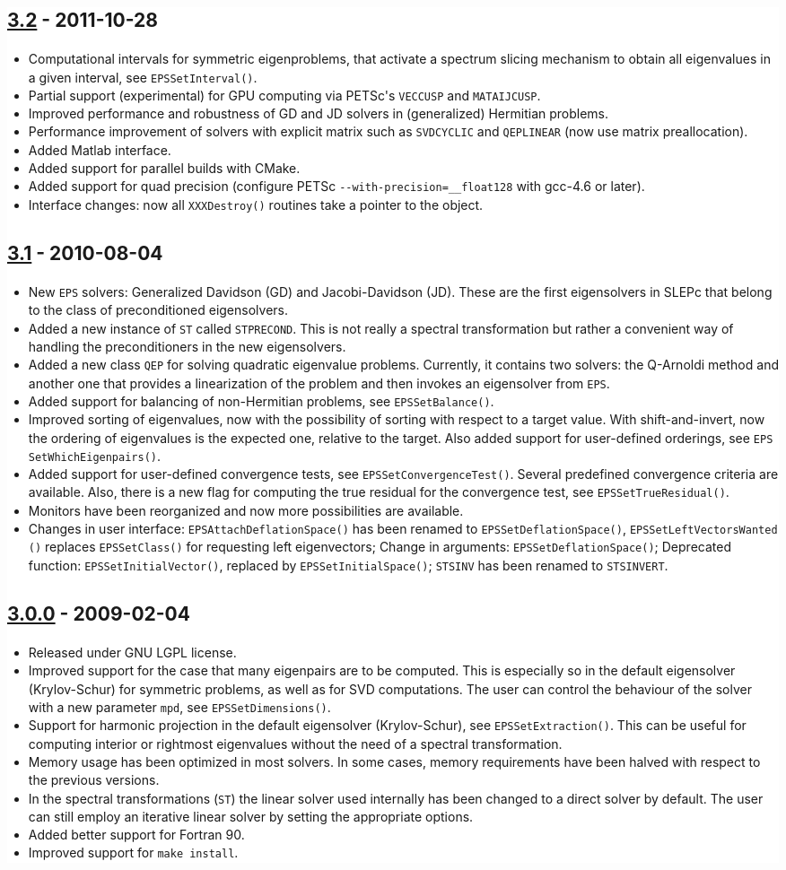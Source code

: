 ## [3.2] - 2011-10-28

- Computational intervals for symmetric eigenproblems, that activate a spectrum slicing mechanism
  to obtain all eigenvalues in a given interval, see `EPSSetInterval()`.
- Partial support (experimental) for GPU computing via PETSc's `VECCUSP` and `MATAIJCUSP`.
- Improved performance and robustness of GD and JD solvers in (generalized) Hermitian problems.
- Performance improvement of solvers with explicit matrix such as `SVDCYCLIC` and `QEPLINEAR`
  (now use matrix preallocation).
- Added Matlab interface.
- Added support for parallel builds with CMake.
- Added support for quad precision (configure PETSc `--with-precision=__float128` with gcc-4.6 or
  later).
- Interface changes: now all `XXXDestroy()` routines take a pointer to the object.

## [3.1] - 2010-08-04

- New `EPS` solvers: Generalized Davidson (GD) and Jacobi-Davidson (JD). These are the first
  eigensolvers in SLEPc that belong to the class of preconditioned eigensolvers.
- Added a new instance of `ST` called `STPRECOND`. This is not really a spectral transformation
  but rather a convenient way of handling the preconditioners in the new eigensolvers.
- Added a new class `QEP` for solving quadratic eigenvalue problems. Currently, it contains two
  solvers: the Q-Arnoldi method and another one that provides a linearization of the problem and
  then invokes an eigensolver from `EPS`.
- Added support for balancing of non-Hermitian problems, see `EPSSetBalance()`.
- Improved sorting of eigenvalues, now with the possibility of sorting with respect to a target
  value. With shift-and-invert, now the ordering of eigenvalues is the expected one, relative to
  the target. Also added support for user-defined orderings, see `EPSSetWhichEigenpairs()`.
- Added support for user-defined convergence tests, see `EPSSetConvergenceTest()`. Several
  predefined convergence criteria are available. Also, there is a new flag for computing the true
  residual for the convergence test, see `EPSSetTrueResidual()`.
- Monitors have been reorganized and now more possibilities are available.
- Changes in user interface: `EPSAttachDeflationSpace()` has been renamed to `EPSSetDeflationSpace()`,
  `EPSSetLeftVectorsWanted()` replaces `EPSSetClass()` for requesting left eigenvectors; Change in
  arguments: `EPSSetDeflationSpace()`; Deprecated function: `EPSSetInitialVector()`, replaced by
  `EPSSetInitialSpace()`; `STSINV` has been renamed to `STSINVERT`.

## [3.0.0] - 2009-02-04

- Released under GNU LGPL license.
- Improved support for the case that many eigenpairs are to be computed. This is especially so in
  the default eigensolver (Krylov-Schur) for symmetric problems, as well as for SVD computations. The
  user can control the behaviour of the solver with a new parameter `mpd`, see `EPSSetDimensions()`.
- Support for harmonic projection in the default eigensolver (Krylov-Schur), see `EPSSetExtraction()`.
  This can be useful for computing interior or rightmost eigenvalues without the need of a spectral
  transformation.
- Memory usage has been optimized in most solvers. In some cases, memory requirements have been
  halved with respect to the previous versions.
- In the spectral transformations (`ST`) the linear solver used internally has been changed to a
  direct solver by default. The user can still employ an iterative linear solver by setting the
  appropriate options.
- Added better support for Fortran 90.
- Improved support for `make install`.


[unreleased]: https://gitlab.com/slepc/slepc/compare/v3.19...main
[3.19]: https://gitlab.com/slepc/slepc/compare/v3.18...v3.19
[3.18]: https://gitlab.com/slepc/slepc/compare/v3.17...v3.18
[3.17]: https://gitlab.com/slepc/slepc/compare/v3.16...v3.17
[3.16]: https://gitlab.com/slepc/slepc/compare/v3.15...v3.16
[3.15]: https://gitlab.com/slepc/slepc/compare/v3.14...v3.15
[3.14]: https://gitlab.com/slepc/slepc/compare/v3.13...v3.14
[3.13]: https://gitlab.com/slepc/slepc/compare/v3.12...v3.13
[3.12]: https://gitlab.com/slepc/slepc/compare/v3.11...v3.12
[3.11]: https://gitlab.com/slepc/slepc/compare/v3.10...v3.11
[3.10]: https://gitlab.com/slepc/slepc/compare/v3.9...v3.10
[3.9]: https://gitlab.com/slepc/slepc/compare/v3.8...v3.9
[3.8]: https://gitlab.com/slepc/slepc/compare/v3.7...v3.8
[3.7]: https://gitlab.com/slepc/slepc/compare/v3.6...v3.7
[3.6]: https://gitlab.com/slepc/slepc/compare/v3.5...v3.6
[3.5]: https://gitlab.com/slepc/slepc/compare/v3.4...v3.5
[3.4]: https://gitlab.com/slepc/slepc/compare/v3.3...v3.4
[3.3]: https://gitlab.com/slepc/slepc/compare/v3.2...v3.3
[3.2]: https://gitlab.com/slepc/slepc/compare/v3.1...v3.2
[3.1]: https://gitlab.com/slepc/slepc/compare/v3.0.0...v3.1
[3.0.0]: https://gitlab.com/slepc/slepc/compare/v2.3.3...v3.0.0
[2.3.3]: https://gitlab.com/slepc/slepc/compare/v2.3.2...v2.3.3
[2.3.2]: https://gitlab.com/slepc/slepc/compare/v2.3.1...v2.3.2
[2.3.1]: https://gitlab.com/slepc/slepc/compare/v2.3.0...v2.3.1
[2.3.0]: https://gitlab.com/slepc/slepc/compare/v2.2.1...v2.3.0
[2.2.1]: https://gitlab.com/slepc/slepc/compare/v2.2.0...v2.2.1
[2.2.0]: https://gitlab.com/slepc/slepc/-/tags/v2.2.0